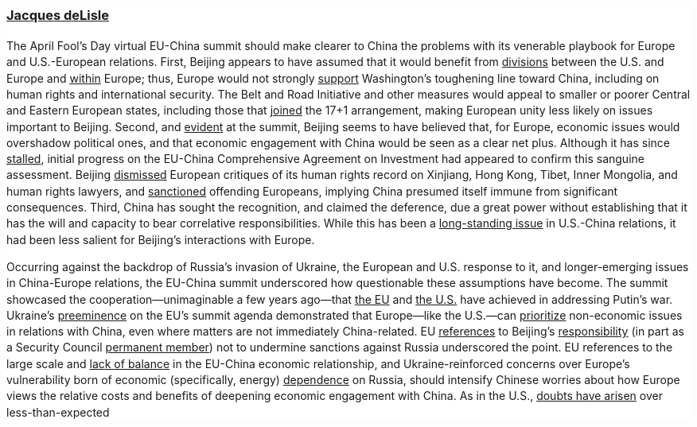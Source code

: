 <h3><a href="https://www.chinafile.com/contributors/jacques-delisle" title="Jacques deLisle">Jacques deLisle</a></h3></div>  <div class="field field-name-comment-body field-type-text-long field-label-hidden">                      <p class="dropcap">The April Fool’s Day virtual EU-China summit should make clearer to China the problems with its venerable playbook for Europe and U.S.-European relations. First, Beijing appears to have assumed that it would benefit from <a href="https://www.cfr.org/article/united-states-and-europe-divided-china" target="_blank" rel="nofollow">divisions</a> between the U.S. and Europe and <a href="https://merics.org/en/analysis/china-dividing-force-europe" target="_blank" rel="nofollow">within</a> Europe; thus, Europe would not strongly <a href="https://www.theatlantic.com/international/archive/2019/06/united-states-needs-europe-against-china/590887/" target="_blank" rel="nofollow">support</a> Washington’s toughening line toward China, including on human rights and international security. The Belt and Road Initiative and other measures would appeal to smaller or poorer Central and Eastern European states, including those that <a href="http://www.xinhuanet.com/english/2021-02/10/c_139733743.htm" target="_blank" rel="nofollow">joined</a> the 17+1 arrangement, making European unity less likely on issues important to Beijing. Second, and <a href="http://www.china-embassy.org/eng/zgyw/202204/t20220402_10663636.htm" target="_blank" rel="nofollow">evident</a> at the summit, Beijing seems to have believed that, for Europe, economic issues would overshadow political ones, and that economic engagement with China would be seen as a clear net plus. Although it has since <a href="https://www.reuters.com/world/china/eu-parliament-freezes-china-deal-ratification-until-beijing-lifts-sanctions-2021-05-20/" target="_blank" rel="nofollow">stalled</a>, initial progress on the EU-China Comprehensive Agreement on Investment had appeared to confirm this sanguine assessment. Beijing <a href="https://www.voanews.com/a/east-asia-pacific_voa-news-china_china-rejects-human-rights-criticism-eu-seeks-trade-rebalance/6195911.html" target="_blank" rel="nofollow">dismissed</a> European critiques of its human rights record on Xinjiang, Hong Kong, Tibet, Inner Mongolia, and human rights lawyers, and <a href="https://www.reuters.com/article/us-eu-china-sanctions-ministry/china-hits-back-at-eu-with-sanctions-on-10-people-four-entities-over-xinjiang-idUSKBN2BE1WB" target="_blank" rel="nofollow">sanctioned</a> offending Europeans, implying China presumed itself immune from significant consequences. Third, China has sought the recognition, and claimed the deference, due a great power without establishing that it has the will and capacity to bear correlative responsibilities. While this has been a <a href="https://2001-2009.state.gov/s/d/former/zoellick/rem/53682.htm" target="_blank" rel="nofollow">long-standing issue</a> in U.S.-China relations, it had been less salient for Beijing’s interactions with Europe.</p><p>Occurring against the backdrop of Russia’s invasion of Ukraine, the European and U.S. response to it, and longer-emerging issues in China-Europe relations, the EU-China summit underscored how questionable these assumptions have become. The summit showcased the cooperation—unimaginable a few years ago—that <a href="https://www.washingtonpost.com/politics/2022/02/28/russia-ukraine-european-union/" target="_blank" rel="nofollow">the EU</a> and <a href="https://www.whitehouse.gov/briefing-room/statements-releases/2022/03/24/joint-statement-by-president-biden-and-president-von-der-leyen/" target="_blank" rel="nofollow">the U.S.</a> have achieved in addressing Putin’s war. Ukraine’s <a href="https://europeansting.com/2022/04/04/eu-china-summit-restoring-peace-and-stability-in-ukraine-is-a-shared-responsibility/" target="_blank" rel="nofollow">preeminence</a> on the EU’s summit agenda demonstrated that Europe—like the U.S.—can <a href="https://www.consilium.europa.eu/en/press/press-releases/2022/04/01/remarks-by-president-charles-michel-after-the-eu-china-summit-via-videoconference/" target="_blank" rel="nofollow">prioritize</a> non-economic issues in relations with China, even where matters are not immediately China-related. EU <a href="https://www.eeas.europa.eu/eeas/china%E2%80%99s-choices-and-responsibilities_en" target="_blank" rel="nofollow">references</a> to Beijing’s <a href="https://www.bloomberg.com/news/articles/2022-04-01/eu-warns-china-not-to-interfere-in-russia-sanctions-over-ukraine" target="_blank" rel="nofollow">responsibility</a> (in part as a Security Council <a href="https://www.consilium.europa.eu/en/press/press-releases/2022/04/01/eu-china-summit-restoring-peace-and-stability-in-ukraine-is-a-shared-responsibility/" target="_blank" rel="nofollow">permanent member</a>) not to undermine sanctions against Russia underscored the point. EU references to the large scale and <a href="https://ec.europa.eu/commission/presscorner/detail/en/IP_22_2214" target="_blank" rel="nofollow">lack of balance</a> in the EU-China economic relationship, and Ukraine-reinforced concerns over Europe’s vulnerability born of economic (specifically, energy) <a href="https://www.washingtonpost.com/climate-environment/2022/02/23/russia-ukraine-eu-nordstream-strategy-energy/" target="_blank" rel="nofollow">dependence</a> on Russia, should intensify Chinese worries about how Europe views the relative costs and benefits of deepening economic engagement with China. As in the U.S., <a href="https://merics.org/en/report/mapping-and-recalibrating-europes-economic-interdependence-china" target="_blank" rel="nofollow">doubts have arisen</a> over less-than-expected